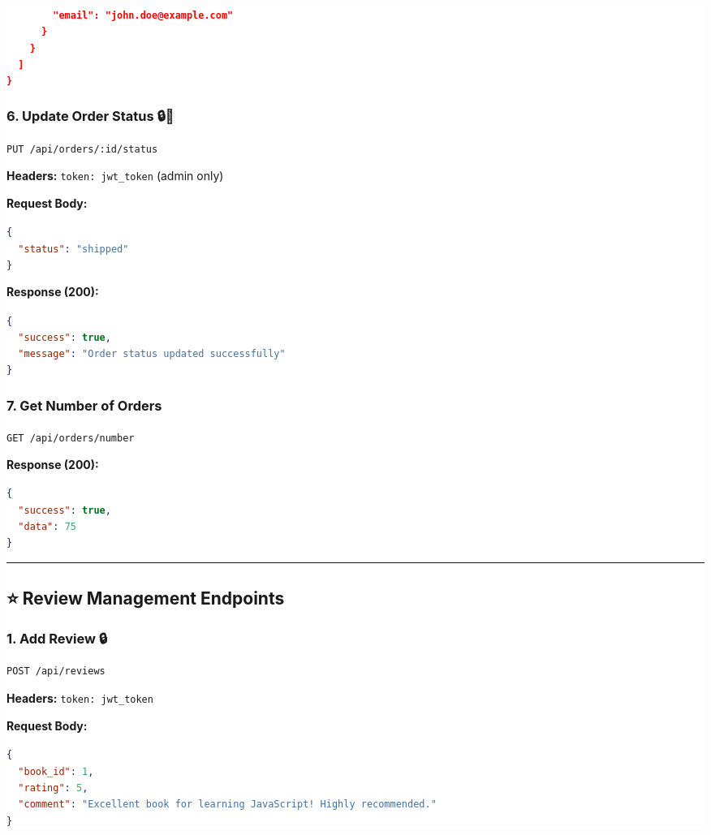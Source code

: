 ```json
        "email": "john.doe@example.com"
      }
    }
  ]
}
```

### 6. Update Order Status 🔒👑
```http
PUT /api/orders/:id/status
```

**Headers:** `token: jwt_token` (admin only)

**Request Body:**
```json
{
  "status": "shipped"
}
```

**Response (200):**
```json
{
  "success": true,
  "message": "Order status updated successfully"
}
```

### 7. Get Number of Orders
```http
GET /api/orders/number
```

**Response (200):**
```json
{
  "success": true,
  "data": 75
}
```

---

## ⭐ Review Management Endpoints

### 1. Add Review 🔒
```http
POST /api/reviews
```

**Headers:** `token: jwt_token`

**Request Body:**
```json
{
  "book_id": 1,
  "rating": 5,
  "comment": "Excellent book for learning JavaScript! Highly recommended."
}
```

